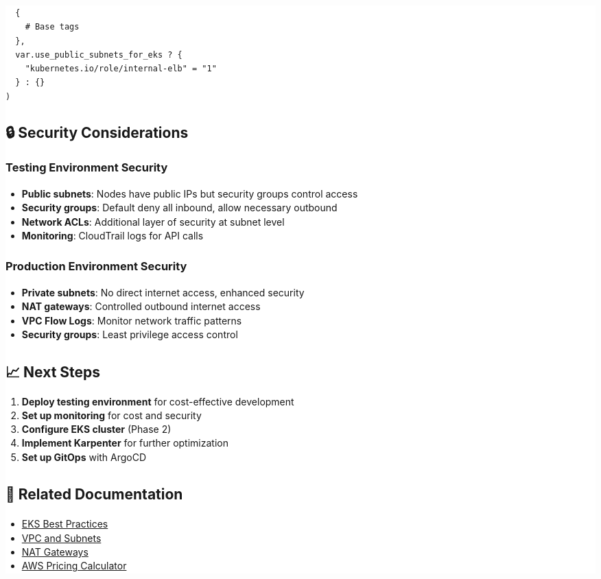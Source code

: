 ```hcl
  {
    # Base tags
  },
  var.use_public_subnets_for_eks ? {
    "kubernetes.io/role/internal-elb" = "1"
  } : {}
)
```

## 🔒 Security Considerations

### Testing Environment Security

- **Public subnets**: Nodes have public IPs but security groups control access
- **Security groups**: Default deny all inbound, allow necessary outbound
- **Network ACLs**: Additional layer of security at subnet level
- **Monitoring**: CloudTrail logs for API calls

### Production Environment Security

- **Private subnets**: No direct internet access, enhanced security
- **NAT gateways**: Controlled outbound internet access
- **VPC Flow Logs**: Monitor network traffic patterns
- **Security groups**: Least privilege access control

## 📈 Next Steps

1. **Deploy testing environment** for cost-effective development
2. **Set up monitoring** for cost and security
3. **Configure EKS cluster** (Phase 2)
4. **Implement Karpenter** for further optimization
5. **Set up GitOps** with ArgoCD

## 🔗 Related Documentation

- [EKS Best Practices](https://aws.github.io/aws-eks-best-practices/)
- [VPC and Subnets](https://docs.aws.amazon.com/vpc/latest/userguide/VPC_Subnets.html)
- [NAT Gateways](https://docs.aws.amazon.com/vpc/latest/userguide/vpc-nat-gateway.html)
- [AWS Pricing Calculator](https://calculator.aws/#/)

